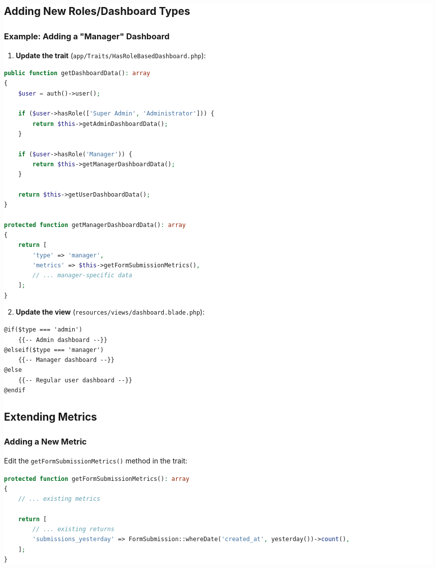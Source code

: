 ## Adding New Roles/Dashboard Types

### Example: Adding a "Manager" Dashboard

1. **Update the trait** (`app/Traits/HasRoleBasedDashboard.php`):
```php
public function getDashboardData(): array
{
    $user = auth()->user();

    if ($user->hasRole(['Super Admin', 'Administrator'])) {
        return $this->getAdminDashboardData();
    }
    
    if ($user->hasRole('Manager')) {
        return $this->getManagerDashboardData();
    }

    return $this->getUserDashboardData();
}

protected function getManagerDashboardData(): array
{
    return [
        'type' => 'manager',
        'metrics' => $this->getFormSubmissionMetrics(),
        // ... manager-specific data
    ];
}
```

2. **Update the view** (`resources/views/dashboard.blade.php`):
```blade
@if($type === 'admin')
    {{-- Admin dashboard --}}
@elseif($type === 'manager')
    {{-- Manager dashboard --}}
@else
    {{-- Regular user dashboard --}}
@endif
```

## Extending Metrics

### Adding a New Metric
Edit the `getFormSubmissionMetrics()` method in the trait:

```php
protected function getFormSubmissionMetrics(): array
{
    // ... existing metrics
    
    return [
        // ... existing returns
        'submissions_yesterday' => FormSubmission::whereDate('created_at', yesterday())->count(),
    ];
}
```
